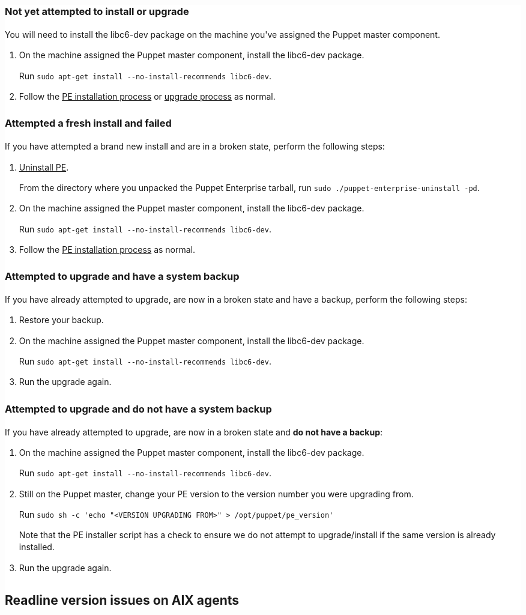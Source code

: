 ### Not yet attempted to install or upgrade

You will need to install the libc6-dev package on the machine you've assigned the Puppet master component.

1. On the machine assigned the Puppet master component, install the libc6-dev package.

   Run `sudo apt-get install --no-install-recommends libc6-dev`.

2. Follow the [PE installation process](./install_basic.html) or [upgrade process](./upgrade_mono.html) as normal.

### Attempted a fresh install and failed

If you have attempted a brand new install and are in a broken state, perform the following steps:

1. [Uninstall PE](./install_uninstalling.html).

   From the directory where you unpacked the Puppet Enterprise tarball, run `sudo ./puppet-enterprise-uninstall -pd`.

2. On the machine assigned the Puppet master component, install the libc6-dev package.

   Run `sudo apt-get install --no-install-recommends libc6-dev`.

3. Follow the [PE installation process](./install_basic.html) as normal.

### Attempted to upgrade and have a system backup

If you have already attempted to upgrade, are now in a broken state and have a backup, perform the following steps:

1. Restore your backup.
2. On the machine assigned the Puppet master component, install the libc6-dev package.

   Run `sudo apt-get install --no-install-recommends libc6-dev`.

3. Run the upgrade again.

### Attempted to upgrade and do not have a system backup

If you have already attempted to upgrade, are now in a broken state and **do not have a backup**:

1. On the machine assigned the Puppet master component, install the libc6-dev package.

   Run `sudo apt-get install --no-install-recommends libc6-dev`.

2. Still on the Puppet master, change your PE version to the version number you were upgrading from.

   Run `sudo sh -c 'echo "<VERSION UPGRADING FROM>" > /opt/puppet/pe_version'`

   Note that the PE installer script has a check to ensure we do not attempt to upgrade/install if the same version is already installed.

3. Run the upgrade again.

## Readline version issues on AIX agents
